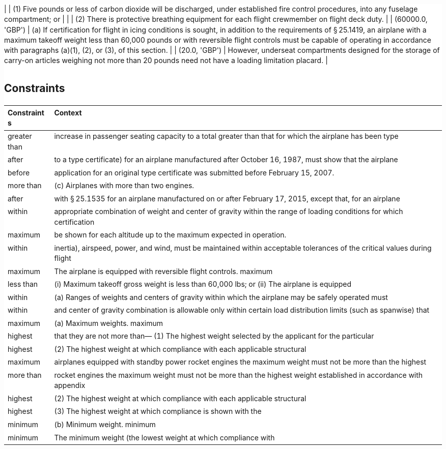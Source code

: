 |                   |                 (1) Five pounds or less of carbon dioxide will be discharged, under established fire control procedures, into any fuselage compartment; or                                                                                                                                                                                                                                                                                                                       |
|                   |                 (2) There is protective breathing equipment for each flight crewmember on flight deck duty.                                                                                                                                                                                                                                                                                                                                                                      |
| (60000.0, 'GBP')  | (a) If certification for flight in icing conditions is sought, in addition to the requirements of &#167;&#8201;25.1419, an airplane with a maximum takeoff weight less than 60,000 pounds or with reversible flight controls must be capable of operating in accordance with paragraphs (a)(1), (2), or (3), of this section.                                                                                                                                                    |
| (20.0, 'GBP')     | However, underseat compartments designed for the storage of carry-on articles weighing not more than 20 pounds need not have a loading limitation placard.                                                                                                                                                                                                                                                                                                                       |


## Constraints

| Constraints   | Context                                                                                                                                                   |
|:--------------|:----------------------------------------------------------------------------------------------------------------------------------------------------------|
| greater than  | increase in passenger seating capacity to a total greater than that for which the airplane has been type                                                  |
| after         | to a type certificate) for an airplane manufactured after October 16, 1987, must show that the airplane                                                   |
| before        | application for an original type certificate was submitted before  February 15, 2007.                                                                     |
| more than     | (c) Airplanes with  more than  two engines.                                                                                                               |
| after         | with &#167;&#8201;25.1535 for an airplane manufactured on or after February 17, 2015, except that, for an airplane                                        |
| within        | appropriate combination of weight and center of gravity within the range of loading conditions for which certification                                    |
| maximum       | be shown for each altitude up to the maximum  expected in operation.                                                                                      |
| within        | inertia), airspeed, power, and wind, must be maintained within acceptable tolerances of the critical values during flight                                 |
| maximum       | The airplane is equipped with reversible flight controls. maximum                                                                                         |
| less than     | (i) Maximum takeoff gross weight is  less than 60,000 lbs; or (ii) The airplane is equipped                                                               |
| within        | (a) Ranges of weights and centers of gravity  within which the airplane may be safely operated must                                                       |
| within        | and center of gravity combination is allowable only within certain load distribution limits (such as spanwise) that                                       |
| maximum       | (a) Maximum weights. maximum                                                                                                                              |
| highest       | that they are not more than&#8212; (1) The highest weight selected by the applicant for the particular                                                    |
| highest       | (2) The  highest weight at which compliance with each applicable structural                                                                               |
| maximum       | airplanes equipped with standby power rocket engines the maximum weight must not be more than the highest                                                 |
| more than     | rocket engines the maximum weight must not be more than the highest weight established in accordance with appendix                                        |
| highest       | (2) The  highest weight at which compliance with each applicable structural                                                                               |
| highest       | (3) The  highest weight at which compliance is shown with the                                                                                             |
| minimum       | (b) Minimum weight. minimum                                                                                                                               |
| minimum       | The  minimum weight (the lowest weight at which compliance with                                                                                           |